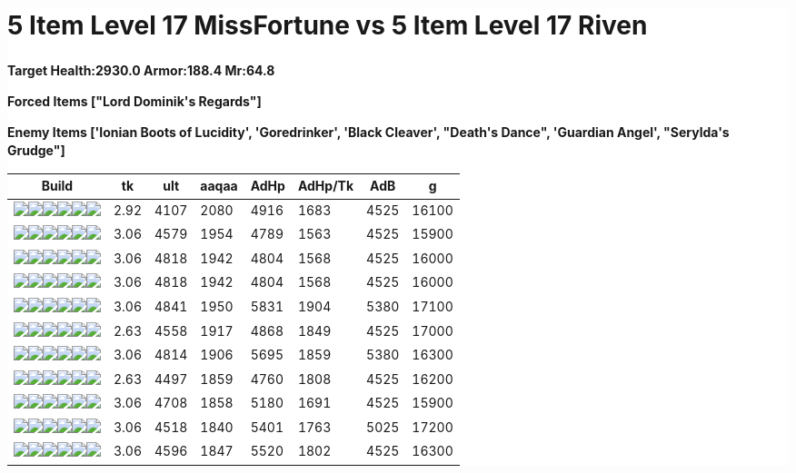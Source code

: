 


























































# 5 Item Level 17 MissFortune vs 5 Item Level 17 Riven

**Target Health:2930.0 Armor:188.4 Mr:64.8**


**Forced Items ["Lord Dominik's Regards"]**


**Enemy Items ['Ionian Boots of Lucidity', 'Goredrinker', 'Black Cleaver', "Death's Dance", 'Guardian Angel', "Serylda's Grudge"]**




Build | tk | ult | aaqaa | AdHp | AdHp/Tk | AdB | g
-|-|-|-|-|-|-|-
![](/item/3074.png)![](/item/6672.png)![](/item/3036.png)![](/item/3095.png)![](/item/3031.png)![](/item/1001.png)|2.92|4107|2080|4916|1683|4525|16100
![](/item/3036.png)![](/item/6672.png)![](/item/3142.png)![](/item/3004.png)![](/item/3139.png)![](/item/1053.png)|3.06|4579|1954|4789|1563|4525|15900
![](/item/3036.png)![](/item/6672.png)![](/item/3142.png)![](/item/3139.png)![](/item/6693.png)![](/item/1053.png)|3.06|4818|1942|4804|1568|4525|16000
![](/item/3036.png)![](/item/6672.png)![](/item/3142.png)![](/item/3139.png)![](/item/6696.png)![](/item/1053.png)|3.06|4818|1942|4804|1568|4525|16000
![](/item/3036.png)![](/item/6672.png)![](/item/3142.png)![](/item/3074.png)![](/item/6333.png)![](/item/1038.png)|3.06|4841|1950|5831|1904|5380|17100
![](/item/3036.png)![](/item/6672.png)![](/item/3142.png)![](/item/3074.png)![](/item/3115.png)![](/item/1038.png)|2.63|4558|1917|4868|1849|4525|17000
![](/item/3036.png)![](/item/6672.png)![](/item/3142.png)![](/item/6333.png)![](/item/6696.png)![](/item/1053.png)|3.06|4814|1906|5695|1859|5380|16300
![](/item/3036.png)![](/item/6672.png)![](/item/3142.png)![](/item/3115.png)![](/item/6696.png)![](/item/1053.png)|2.63|4497|1859|4760|1808|4525|16200
![](/item/3072.png)![](/item/6672.png)![](/item/3036.png)![](/item/6696.png)![](/item/6675.png)![](/item/1001.png)|3.06|4708|1858|5180|1691|4525|15900
![](/item/3036.png)![](/item/6672.png)![](/item/3142.png)![](/item/3074.png)![](/item/3161.png)![](/item/1038.png)|3.06|4518|1840|5401|1763|5025|17200
![](/item/3072.png)![](/item/6672.png)![](/item/3036.png)![](/item/3074.png)![](/item/6675.png)![](/item/1001.png)|3.06|4596|1847|5520|1802|4525|16300